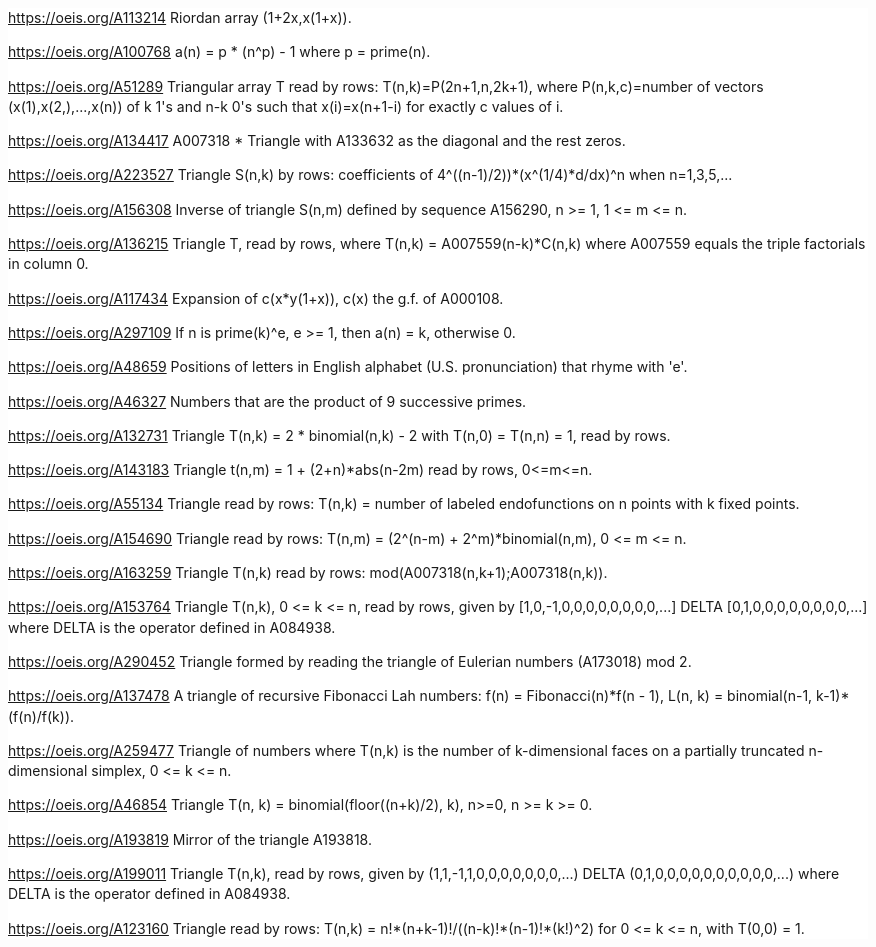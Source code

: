 https://oeis.org/A113214 Riordan array (1+2x,x(1+x)).

https://oeis.org/A100768 a(n) = p \* (n^p) - 1 where p = prime(n).

https://oeis.org/A51289 Triangular array T read by rows: T(n,k)=P(2n+1,n,2k+1), where P(n,k,c)=number of vectors (x(1),x(2,),...,x(n)) of k 1's and n-k 0's such that x(i)=x(n+1-i) for exactly c values of i.

https://oeis.org/A134417 A007318 \* Triangle with A133632 as the diagonal and the rest zeros.

https://oeis.org/A223527 Triangle S(n,k) by rows: coefficients of 4^((n-1)/2))\*(x^(1/4)\*d/dx)^n when n=1,3,5,...

https://oeis.org/A156308 Inverse of triangle S(n,m) defined by sequence A156290, n >= 1, 1 <= m <= n.

https://oeis.org/A136215 Triangle T, read by rows, where T(n,k) = A007559(n-k)\*C(n,k) where A007559 equals the triple factorials in column 0.

https://oeis.org/A117434 Expansion of c(x\*y(1+x)), c(x) the g.f. of A000108.

https://oeis.org/A297109 If n is prime(k)^e, e >= 1, then a(n) = k, otherwise 0.

https://oeis.org/A48659 Positions of letters in English alphabet (U.S. pronunciation) that rhyme with 'e'.

https://oeis.org/A46327 Numbers that are the product of 9 successive primes.

https://oeis.org/A132731 Triangle T(n,k) = 2 \* binomial(n,k) - 2 with T(n,0) = T(n,n) = 1, read by rows.

https://oeis.org/A143183 Triangle t(n,m) = 1 + (2+n)\*abs(n-2m) read by rows, 0<=m<=n.

https://oeis.org/A55134 Triangle read by rows: T(n,k) = number of labeled endofunctions on n points with k fixed points.

https://oeis.org/A154690 Triangle read by rows: T(n,m) = (2^(n-m) + 2^m)\*binomial(n,m), 0 <= m <= n.

https://oeis.org/A163259 Triangle T(n,k) read by rows: mod(A007318(n,k+1);A007318(n,k)).

https://oeis.org/A153764 Triangle T(n,k), 0 <= k <= n, read by rows, given by [1,0,-1,0,0,0,0,0,0,0,0,...] DELTA [0,1,0,0,0,0,0,0,0,0,...] where DELTA is the operator defined in A084938.

https://oeis.org/A290452 Triangle formed by reading the triangle of Eulerian numbers (A173018) mod 2.

https://oeis.org/A137478 A triangle of recursive Fibonacci Lah numbers: f(n) = Fibonacci(n)\*f(n - 1), L(n, k) = binomial(n-1, k-1)\*(f(n)/f(k)).

https://oeis.org/A259477 Triangle of numbers where T(n,k) is the number of k-dimensional faces on a partially truncated n-dimensional simplex, 0 <= k <= n.

https://oeis.org/A46854 Triangle T(n, k) = binomial(floor((n+k)/2), k), n>=0, n >= k >= 0.

https://oeis.org/A193819 Mirror of the triangle A193818.

https://oeis.org/A199011 Triangle T(n,k), read by rows, given by (1,1,-1,1,0,0,0,0,0,0,0,...) DELTA (0,1,0,0,0,0,0,0,0,0,0,0,...) where DELTA is the operator defined in A084938.

https://oeis.org/A123160 Triangle read by rows: T(n,k) = n!\*(n+k-1)!/((n-k)!\*(n-1)!\*(k!)^2) for 0 <= k <= n, with T(0,0) = 1.
